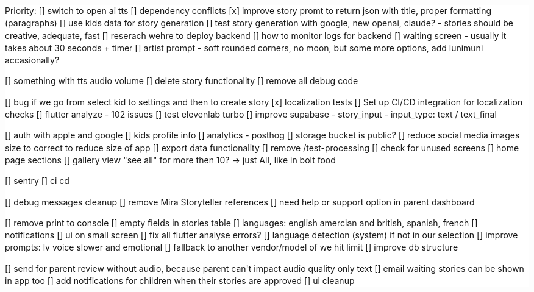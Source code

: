 
Priority:
[] switch to open ai tts
[] dependency conflicts
[x] improve story promt to return json with title, proper formatting (paragraphs)
[] use kids data for story generation
[] test story generation with google, new openai, claude? - stories should be creative, adequate, fast
[] reserach wehre to deploy backend
[] how to monitor logs for backend
[] waiting screen - usually it takes about 30 seconds + timer
[] artist prompt - soft rounded corners, no moon, but some more options, add lunimuni accasionally?

[] something with tts audio volume
[] delete story functionality
[] remove all debug code

[] bug if we go from select kid to settings and then to create story
[x] localization tests
[] Set up CI/CD integration for localization checks
[] flutter analyze - 102 issues
[] test elevenlab turbo
[] improve supabase - story_input - input_type: text / text_final

[] auth with apple and google
[] kids profile info
[] analytics - posthog
[] storage bucket is public?
[] reduce social media images size to correct to reduce size of app
[] export data functionality
[] remove /test-processing
[] check for unused screens
[] home page sections
[] gallery view "see all" for more then 10? -> just All, like in bolt food

[] sentry
[] ci cd

[] debug messages cleanup
[] remove Mira Storyteller references
[] need help or support option in parent dashboard


[] remove print to console
[] empty fields in stories table
[] languages: english amercian and british, spanish, french
[] notifications
[] ui on small screen
[] fix all flutter analyse errors?
[] language detection (system) if not in our selection
[] improve prompts: lv voice slower and emotional
[] fallback to another vendor/model of we hit limit
[] improve db structure

[] send for parent review without audio, because parent can't impact audio quality only text
[] email waiting stories can be shown in app too
[] add notifications for children when their stories are approved
[] ui cleanup 
